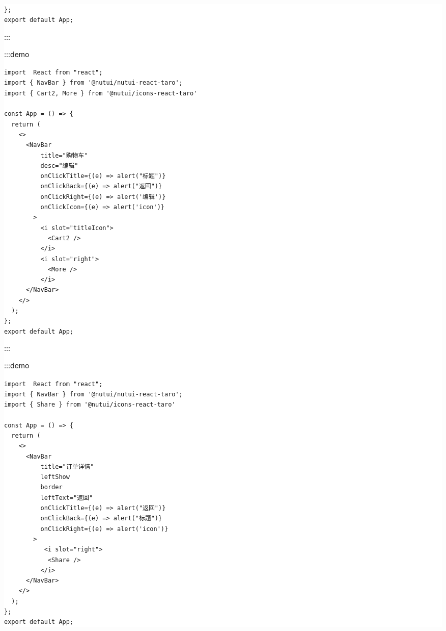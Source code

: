 ```tsx
};  
export default App;

```
:::

:::demo
```tsx
import  React from "react";
import { NavBar } from '@nutui/nutui-react-taro';
import { Cart2, More } from '@nutui/icons-react-taro'

const App = () => {
  return ( 
    <>   
      <NavBar
          title="购物车"
          desc="编辑"
          onClickTitle={(e) => alert("标题")}
          onClickBack={(e) => alert("返回")}
          onClickRight={(e) => alert('编辑')}
          onClickIcon={(e) => alert('icon')}
        >
          <i slot="titleIcon">
            <Cart2 />
          </i>
          <i slot="right">
            <More />
          </i>
      </NavBar>
    </>
  );
};  
export default App;

```
:::

:::demo
```tsx
import  React from "react";
import { NavBar } from '@nutui/nutui-react-taro';
import { Share } from '@nutui/icons-react-taro'

const App = () => {
  return ( 
    <>
      <NavBar
          title="订单详情"
          leftShow
          border
          leftText="返回"
          onClickTitle={(e) => alert("返回")}
          onClickBack={(e) => alert("标题")}
          onClickRight={(e) => alert('icon')}
        >
           <i slot="right">
            <Share />
          </i>
      </NavBar>
    </>
  );
};  
export default App;
```